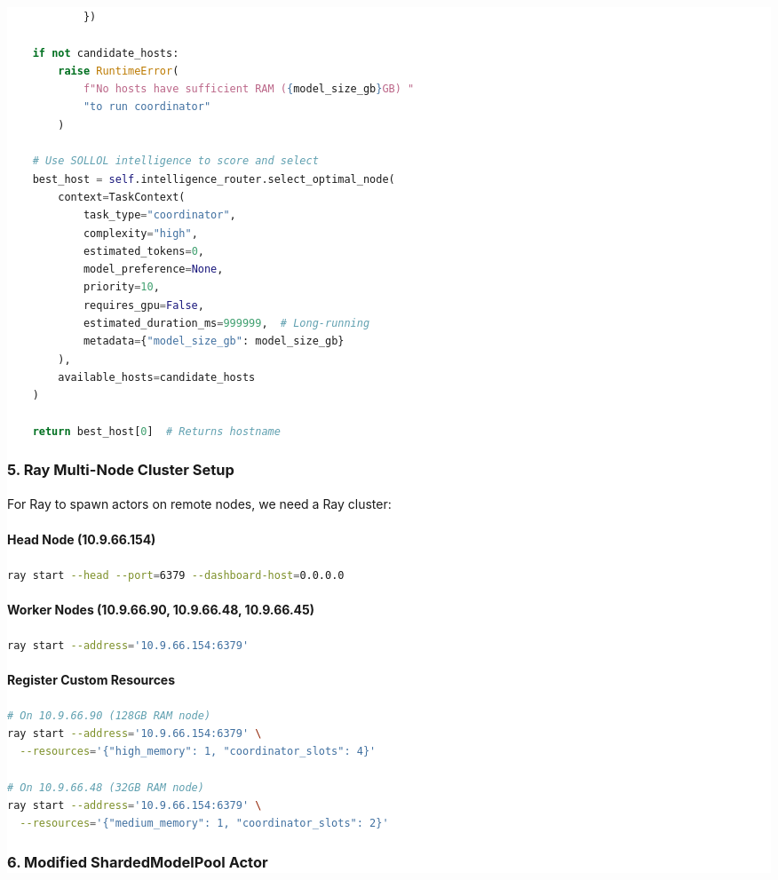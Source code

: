 ```python
            })

    if not candidate_hosts:
        raise RuntimeError(
            f"No hosts have sufficient RAM ({model_size_gb}GB) "
            "to run coordinator"
        )

    # Use SOLLOL intelligence to score and select
    best_host = self.intelligence_router.select_optimal_node(
        context=TaskContext(
            task_type="coordinator",
            complexity="high",
            estimated_tokens=0,
            model_preference=None,
            priority=10,
            requires_gpu=False,
            estimated_duration_ms=999999,  # Long-running
            metadata={"model_size_gb": model_size_gb}
        ),
        available_hosts=candidate_hosts
    )

    return best_host[0]  # Returns hostname
```

### 5. Ray Multi-Node Cluster Setup

For Ray to spawn actors on remote nodes, we need a Ray cluster:

#### Head Node (10.9.66.154)
```bash
ray start --head --port=6379 --dashboard-host=0.0.0.0
```

#### Worker Nodes (10.9.66.90, 10.9.66.48, 10.9.66.45)
```bash
ray start --address='10.9.66.154:6379'
```

#### Register Custom Resources
```bash
# On 10.9.66.90 (128GB RAM node)
ray start --address='10.9.66.154:6379' \
  --resources='{"high_memory": 1, "coordinator_slots": 4}'

# On 10.9.66.48 (32GB RAM node)
ray start --address='10.9.66.154:6379' \
  --resources='{"medium_memory": 1, "coordinator_slots": 2}'
```

### 6. Modified ShardedModelPool Actor
